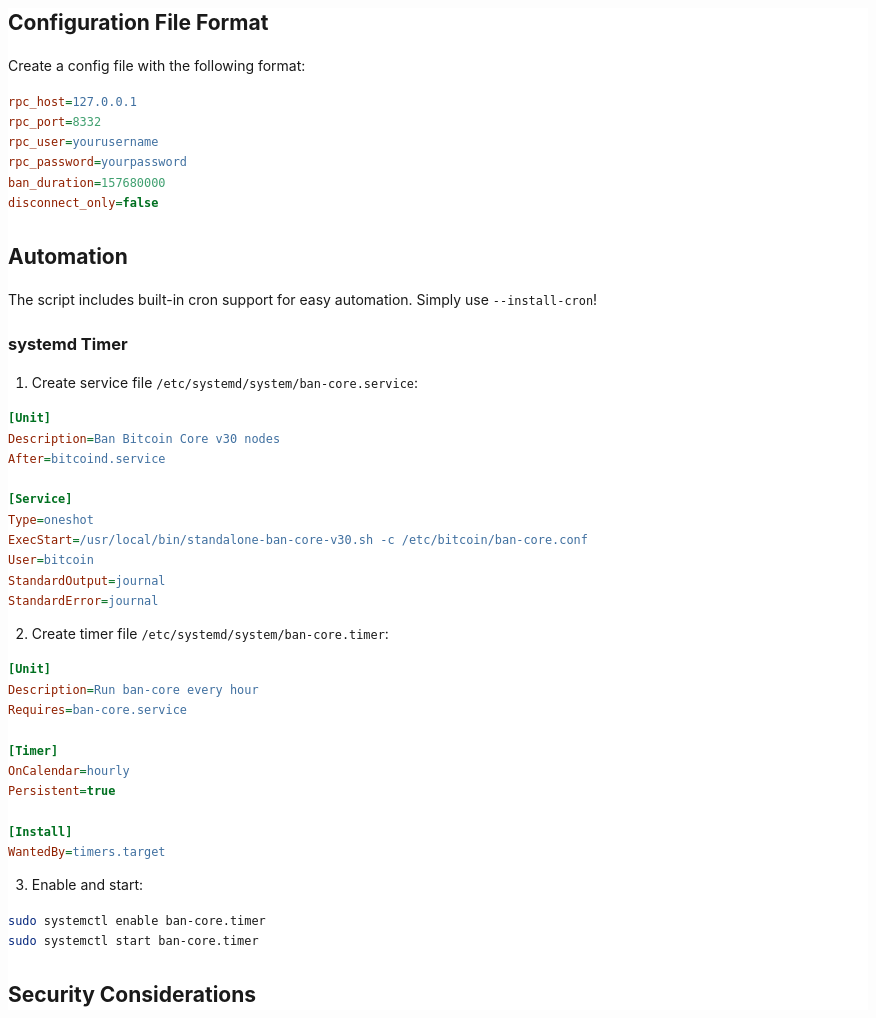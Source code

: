 ## Configuration File Format

Create a config file with the following format:

```ini
rpc_host=127.0.0.1
rpc_port=8332
rpc_user=yourusername
rpc_password=yourpassword
ban_duration=157680000
disconnect_only=false
```

## Automation

The script includes built-in cron support for easy automation. Simply use `--install-cron`!

### systemd Timer

1. Create service file `/etc/systemd/system/ban-core.service`:
```ini
[Unit]
Description=Ban Bitcoin Core v30 nodes
After=bitcoind.service

[Service]
Type=oneshot
ExecStart=/usr/local/bin/standalone-ban-core-v30.sh -c /etc/bitcoin/ban-core.conf
User=bitcoin
StandardOutput=journal
StandardError=journal
```

2. Create timer file `/etc/systemd/system/ban-core.timer`:
```ini
[Unit]
Description=Run ban-core every hour
Requires=ban-core.service

[Timer]
OnCalendar=hourly
Persistent=true

[Install]
WantedBy=timers.target
```

3. Enable and start:
```bash
sudo systemctl enable ban-core.timer
sudo systemctl start ban-core.timer
```

## Security Considerations
